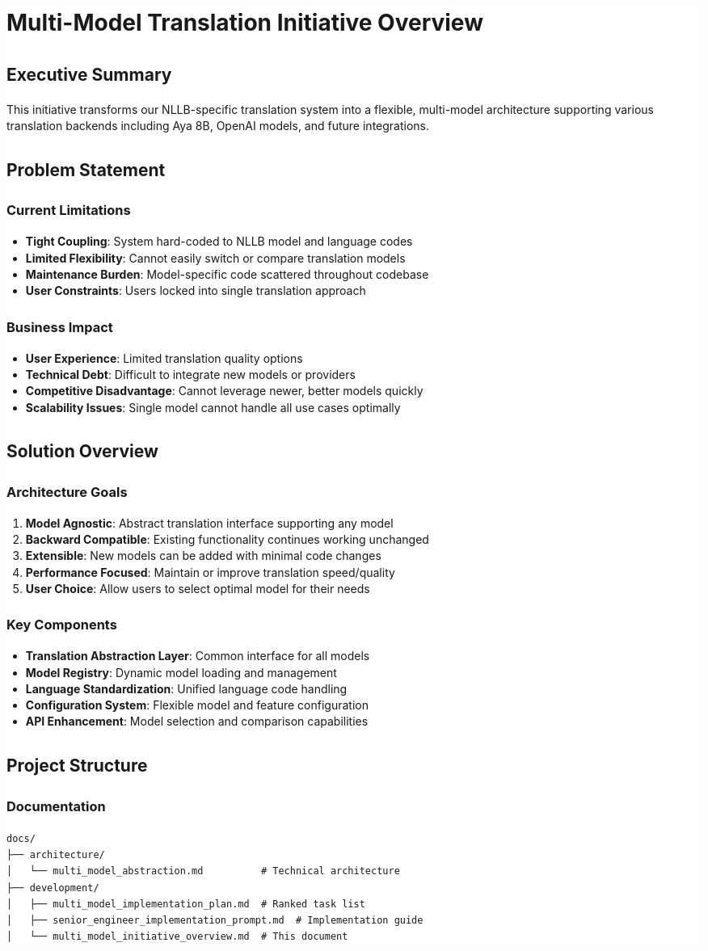 # Multi-Model Translation Initiative Overview

## Executive Summary

This initiative transforms our NLLB-specific translation system into a flexible, multi-model architecture supporting various translation backends including Aya 8B, OpenAI models, and future integrations.

## Problem Statement

### Current Limitations
- **Tight Coupling**: System hard-coded to NLLB model and language codes
- **Limited Flexibility**: Cannot easily switch or compare translation models
- **Maintenance Burden**: Model-specific code scattered throughout codebase
- **User Constraints**: Users locked into single translation approach

### Business Impact
- **User Experience**: Limited translation quality options
- **Technical Debt**: Difficult to integrate new models or providers
- **Competitive Disadvantage**: Cannot leverage newer, better models quickly
- **Scalability Issues**: Single model cannot handle all use cases optimally

## Solution Overview

### Architecture Goals
1. **Model Agnostic**: Abstract translation interface supporting any model
2. **Backward Compatible**: Existing functionality continues working unchanged
3. **Extensible**: New models can be added with minimal code changes
4. **Performance Focused**: Maintain or improve translation speed/quality
5. **User Choice**: Allow users to select optimal model for their needs

### Key Components
- **Translation Abstraction Layer**: Common interface for all models
- **Model Registry**: Dynamic model loading and management
- **Language Standardization**: Unified language code handling
- **Configuration System**: Flexible model and feature configuration
- **API Enhancement**: Model selection and comparison capabilities

## Project Structure

### Documentation
```
docs/
├── architecture/
│   └── multi_model_abstraction.md          # Technical architecture
├── development/
│   ├── multi_model_implementation_plan.md  # Ranked task list
│   ├── senior_engineer_implementation_prompt.md  # Implementation guide
│   └── multi_model_initiative_overview.md  # This document
```
